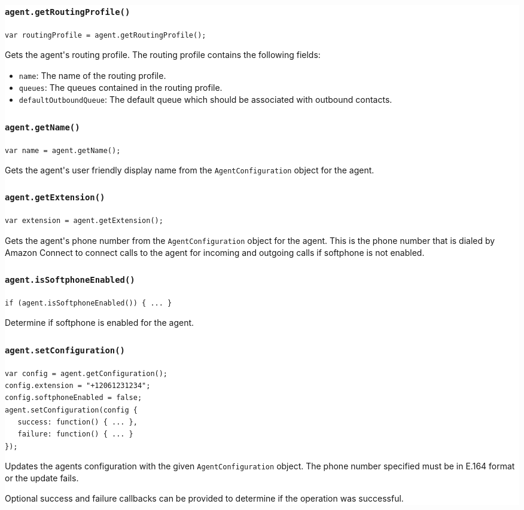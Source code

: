 ### `agent.getRoutingProfile()`

```
var routingProfile = agent.getRoutingProfile();
```

Gets the agent's routing profile. The routing profile contains the following fields:

- `name`: The name of the routing profile.
- `queues`: The queues contained in the routing profile.
- `defaultOutboundQueue`: The default queue which should be associated with outbound contacts.

### `agent.getName()`

```
var name = agent.getName();
```

Gets the agent's user friendly display name from the `AgentConfiguration` object for the agent.

### `agent.getExtension()`

```
var extension = agent.getExtension();
```

Gets the agent's phone number from the `AgentConfiguration` object for the agent. This is the phone
number that is dialed by Amazon Connect to connect calls to the agent for incoming and outgoing calls if
softphone is not enabled.

### `agent.isSoftphoneEnabled()`

```
if (agent.isSoftphoneEnabled()) { ... }
```

Determine if softphone is enabled for the agent.

### `agent.setConfiguration()`

```
var config = agent.getConfiguration();
config.extension = "+12061231234";
config.softphoneEnabled = false;
agent.setConfiguration(config {
   success: function() { ... },
   failure: function() { ... }
});
```

Updates the agents configuration with the given `AgentConfiguration` object. The phone number specified must be in E.164 format or the update fails.

Optional success and failure callbacks can be provided to determine if the operation was successful.
